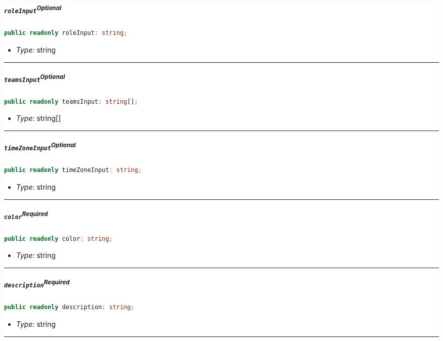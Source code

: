 
##### `roleInput`<sup>Optional</sup> <a name="roleInput" id="@cdktf/provider-pagerduty.user.User.property.roleInput"></a>

```typescript
public readonly roleInput: string;
```

- *Type:* string

---

##### `teamsInput`<sup>Optional</sup> <a name="teamsInput" id="@cdktf/provider-pagerduty.user.User.property.teamsInput"></a>

```typescript
public readonly teamsInput: string[];
```

- *Type:* string[]

---

##### `timeZoneInput`<sup>Optional</sup> <a name="timeZoneInput" id="@cdktf/provider-pagerduty.user.User.property.timeZoneInput"></a>

```typescript
public readonly timeZoneInput: string;
```

- *Type:* string

---

##### `color`<sup>Required</sup> <a name="color" id="@cdktf/provider-pagerduty.user.User.property.color"></a>

```typescript
public readonly color: string;
```

- *Type:* string

---

##### `description`<sup>Required</sup> <a name="description" id="@cdktf/provider-pagerduty.user.User.property.description"></a>

```typescript
public readonly description: string;
```

- *Type:* string

---
